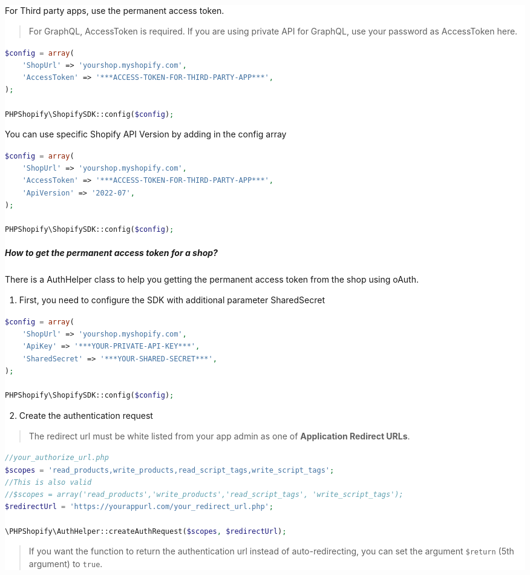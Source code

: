 For Third party apps, use the permanent access token. 
> For GraphQL, AccessToken is required. If you are using private API for GraphQL, use your password as AccessToken here.

```php
$config = array(
    'ShopUrl' => 'yourshop.myshopify.com',
    'AccessToken' => '***ACCESS-TOKEN-FOR-THIRD-PARTY-APP***',
);

PHPShopify\ShopifySDK::config($config);
```
You can use specific Shopify API Version by adding in the config array

```php
$config = array(
    'ShopUrl' => 'yourshop.myshopify.com',
    'AccessToken' => '***ACCESS-TOKEN-FOR-THIRD-PARTY-APP***',
    'ApiVersion' => '2022-07',
);

PHPShopify\ShopifySDK::config($config);
```
##### How to get the permanent access token for a shop?
There is a AuthHelper class to help you getting the permanent access token from the shop using oAuth. 

1) First, you need to configure the SDK with additional parameter SharedSecret

```php
$config = array(
    'ShopUrl' => 'yourshop.myshopify.com',
    'ApiKey' => '***YOUR-PRIVATE-API-KEY***',
    'SharedSecret' => '***YOUR-SHARED-SECRET***',
);

PHPShopify\ShopifySDK::config($config);
```

2) Create the authentication request 

> The redirect url must be white listed from your app admin as one of **Application Redirect URLs**.

```php
//your_authorize_url.php
$scopes = 'read_products,write_products,read_script_tags,write_script_tags';
//This is also valid
//$scopes = array('read_products','write_products','read_script_tags', 'write_script_tags'); 
$redirectUrl = 'https://yourappurl.com/your_redirect_url.php';

\PHPShopify\AuthHelper::createAuthRequest($scopes, $redirectUrl);
```

> If you want the function to return the authentication url instead of auto-redirecting, you can set the argument `$return` (5th argument) to `true`.
